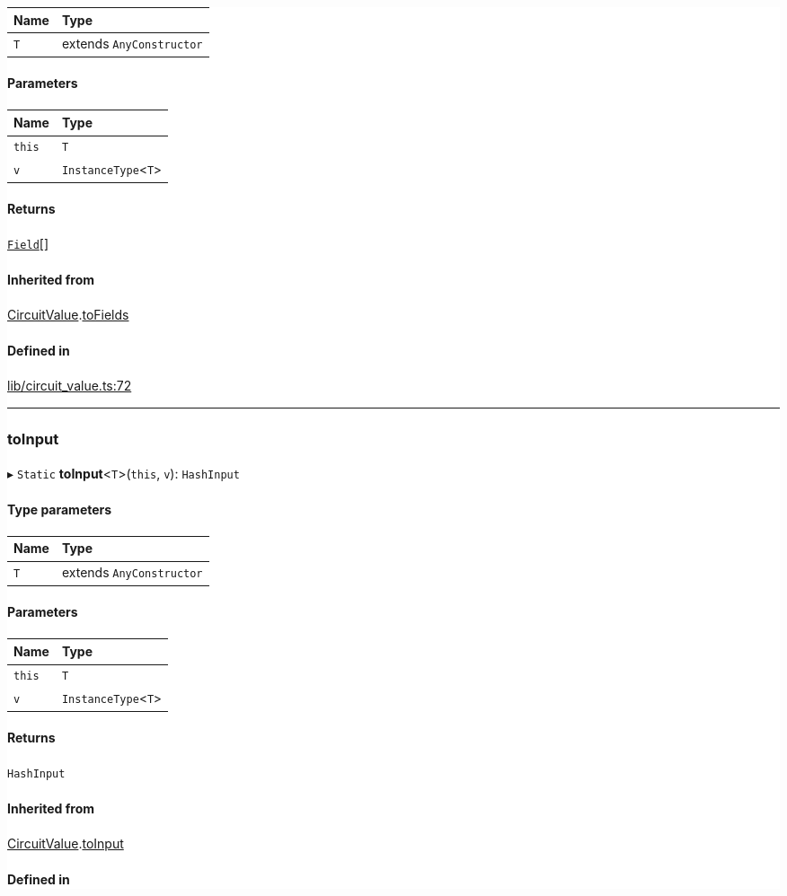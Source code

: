 | Name | Type |
| :------ | :------ |
| `T` | extends `AnyConstructor` |

#### Parameters

| Name | Type |
| :------ | :------ |
| `this` | `T` |
| `v` | `InstanceType`<`T`\> |

#### Returns

[`Field`](Field.md)[]

#### Inherited from

[CircuitValue](CircuitValue.md).[toFields](CircuitValue.md#tofields-1)

#### Defined in

[lib/circuit_value.ts:72](https://github.com/o1-labs/snarkyjs/blob/97ce1bc/src/lib/circuit_value.ts#L72)

___

### toInput

▸ `Static` **toInput**<`T`\>(`this`, `v`): `HashInput`

#### Type parameters

| Name | Type |
| :------ | :------ |
| `T` | extends `AnyConstructor` |

#### Parameters

| Name | Type |
| :------ | :------ |
| `this` | `T` |
| `v` | `InstanceType`<`T`\> |

#### Returns

`HashInput`

#### Inherited from

[CircuitValue](CircuitValue.md).[toInput](CircuitValue.md#toinput)

#### Defined in
